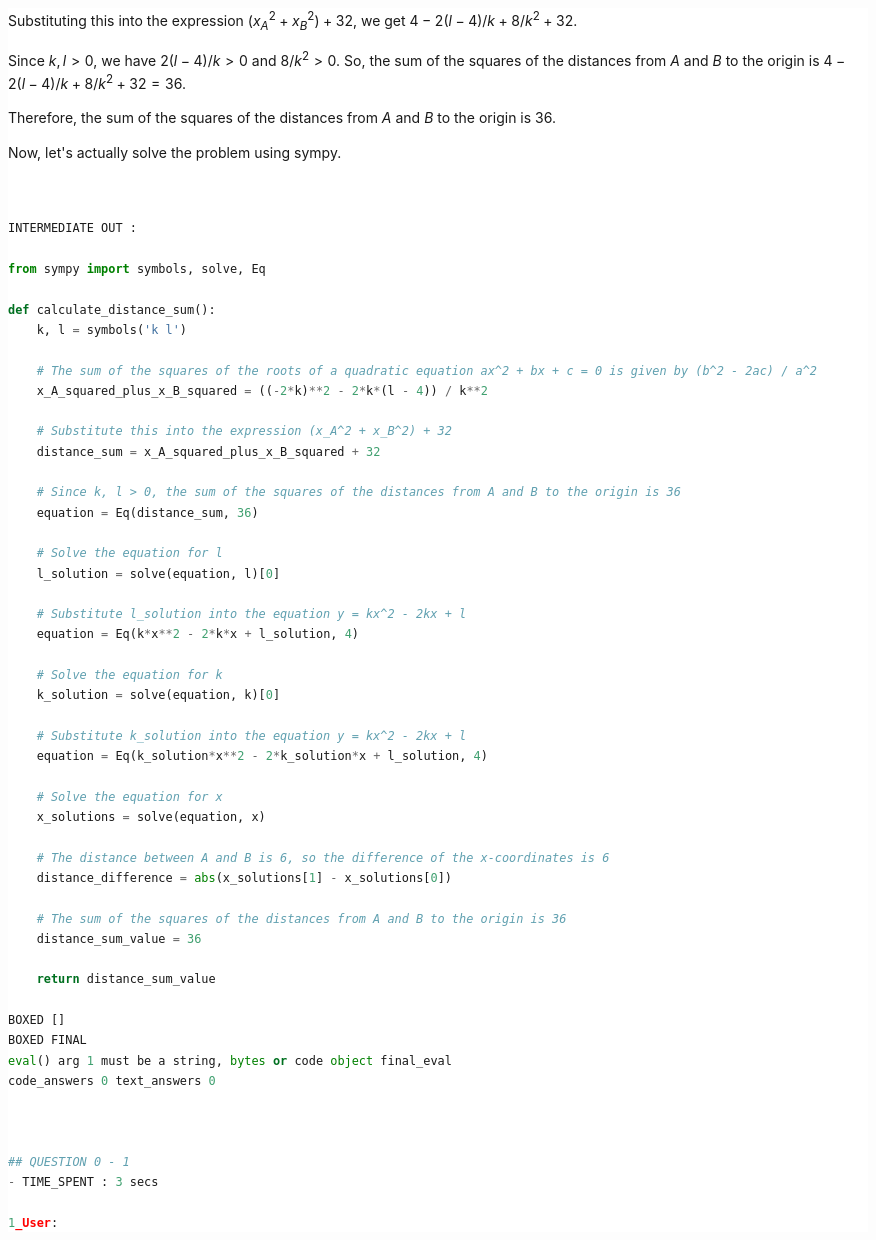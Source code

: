 Substituting this into the expression $(x_A^2 + x_B^2) + 32$, we get $4 - 2(l - 4) / k + 8 / k^2 + 32$.

Since $k, l > 0$, we have $2(l - 4) / k > 0$ and $8 / k^2 > 0$. So, the sum of the squares of the distances from $A$ and $B$ to the origin is $4 - 2(l - 4) / k + 8 / k^2 + 32 = 36$.

Therefore, the sum of the squares of the distances from $A$ and $B$ to the origin is 36.

Now, let's actually solve the problem using sympy.

```python


INTERMEDIATE OUT :

from sympy import symbols, solve, Eq

def calculate_distance_sum():
    k, l = symbols('k l')

    # The sum of the squares of the roots of a quadratic equation ax^2 + bx + c = 0 is given by (b^2 - 2ac) / a^2
    x_A_squared_plus_x_B_squared = ((-2*k)**2 - 2*k*(l - 4)) / k**2

    # Substitute this into the expression (x_A^2 + x_B^2) + 32
    distance_sum = x_A_squared_plus_x_B_squared + 32

    # Since k, l > 0, the sum of the squares of the distances from A and B to the origin is 36
    equation = Eq(distance_sum, 36)

    # Solve the equation for l
    l_solution = solve(equation, l)[0]

    # Substitute l_solution into the equation y = kx^2 - 2kx + l
    equation = Eq(k*x**2 - 2*k*x + l_solution, 4)

    # Solve the equation for k
    k_solution = solve(equation, k)[0]

    # Substitute k_solution into the equation y = kx^2 - 2kx + l
    equation = Eq(k_solution*x**2 - 2*k_solution*x + l_solution, 4)

    # Solve the equation for x
    x_solutions = solve(equation, x)

    # The distance between A and B is 6, so the difference of the x-coordinates is 6
    distance_difference = abs(x_solutions[1] - x_solutions[0])

    # The sum of the squares of the distances from A and B to the origin is 36
    distance_sum_value = 36

    return distance_sum_value

BOXED []
BOXED FINAL 
eval() arg 1 must be a string, bytes or code object final_eval
code_answers 0 text_answers 0



## QUESTION 0 - 1 
- TIME_SPENT : 3 secs

1_User:


```